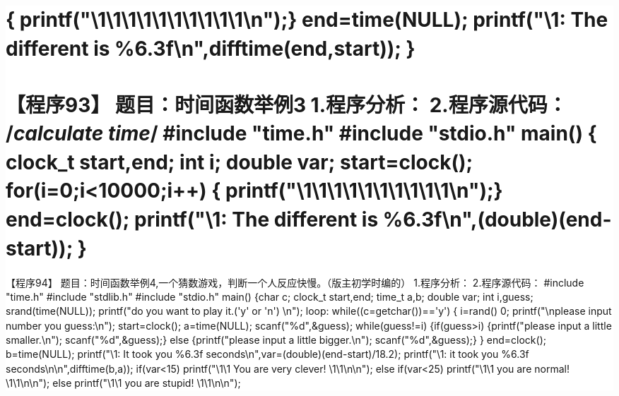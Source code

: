{ printf("\1\1\1\1\1\1\1\1\1\1\n");} 
end=time(NULL); 
printf("\1: The different is %6.3f\n",difftime(end,start)); 
} 
============================================================== 
【程序93】 
题目：时间函数举例3 
1.程序分析： 
2.程序源代码： 
/*calculate time*/ 
#include "time.h" 
#include "stdio.h" 
main() 
{ clock_t start,end; 
int i; 
double var; 
start=clock(); 
for(i=0;i<10000;i++) 
{ printf("\1\1\1\1\1\1\1\1\1\1\n");} 
end=clock(); 
printf("\1: The different is %6.3f\n",(double)(end-start)); 
} 
============================================================== 
【程序94】 
题目：时间函数举例4,一个猜数游戏，判断一个人反应快慢。（版主初学时编的） 
1.程序分析： 
2.程序源代码： 
#include "time.h" 
#include "stdlib.h" 
#include "stdio.h" 
main() 
{char c; 
clock_t start,end; 
time_t a,b; 
double var; 
int i,guess; 
srand(time(NULL)); 
printf("do you want to play it.('y' or 'n') \n"); 
loop: 
while((c=getchar())=='y') 
{ 
i=rand() 0; 
printf("\nplease input number you guess:\n"); 
start=clock(); 
a=time(NULL); 
scanf("%d",&guess); 
while(guess!=i) 
{if(guess>i) 
{printf("please input a little smaller.\n"); 
scanf("%d",&guess);} 
else 
{printf("please input a little bigger.\n"); 
scanf("%d",&guess);} 
} 
end=clock(); 
b=time(NULL); 
printf("\1: It took you %6.3f seconds\n",var=(double)(end-start)/18.2); 
printf("\1: it took you %6.3f seconds\n\n",difftime(b,a)); 
if(var<15) 
printf("\1\1 You are very clever! \1\1\n\n"); 
else if(var<25) 
printf("\1\1 you are normal! \1\1\n\n"); 
else 
printf("\1\1 you are stupid! \1\1\n\n"); 